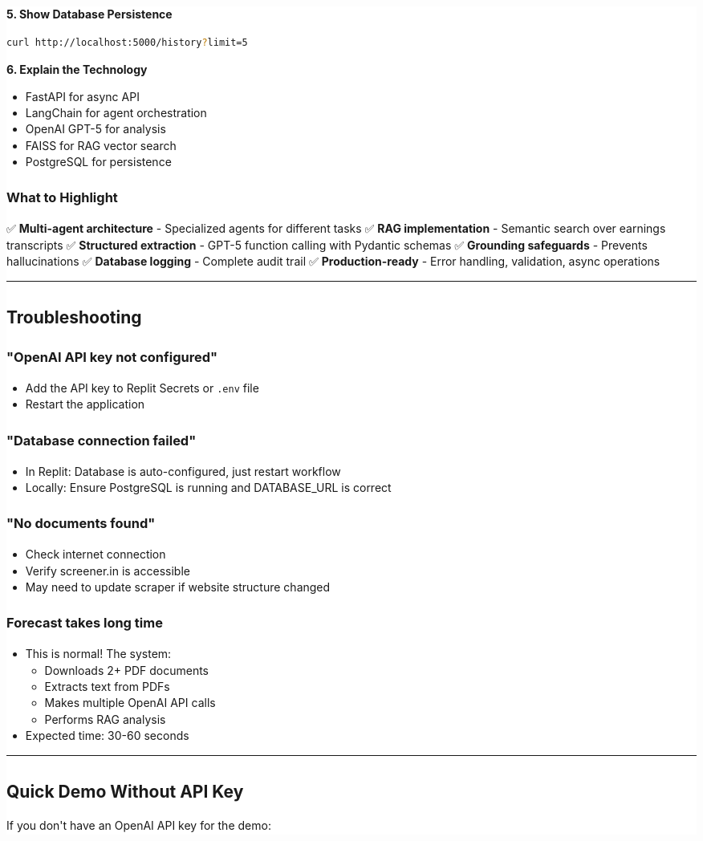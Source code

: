 **5. Show Database Persistence**
```bash
curl http://localhost:5000/history?limit=5
```

**6. Explain the Technology**
- FastAPI for async API
- LangChain for agent orchestration
- OpenAI GPT-5 for analysis
- FAISS for RAG vector search
- PostgreSQL for persistence

### What to Highlight

✅ **Multi-agent architecture** - Specialized agents for different tasks
✅ **RAG implementation** - Semantic search over earnings transcripts
✅ **Structured extraction** - GPT-5 function calling with Pydantic schemas
✅ **Grounding safeguards** - Prevents hallucinations
✅ **Database logging** - Complete audit trail
✅ **Production-ready** - Error handling, validation, async operations

---

## Troubleshooting

### "OpenAI API key not configured"
- Add the API key to Replit Secrets or `.env` file
- Restart the application

### "Database connection failed"
- In Replit: Database is auto-configured, just restart workflow
- Locally: Ensure PostgreSQL is running and DATABASE_URL is correct

### "No documents found"
- Check internet connection
- Verify screener.in is accessible
- May need to update scraper if website structure changed

### Forecast takes long time
- This is normal! The system:
  - Downloads 2+ PDF documents
  - Extracts text from PDFs
  - Makes multiple OpenAI API calls
  - Performs RAG analysis
- Expected time: 30-60 seconds

---

## Quick Demo Without API Key

If you don't have an OpenAI API key for the demo:
